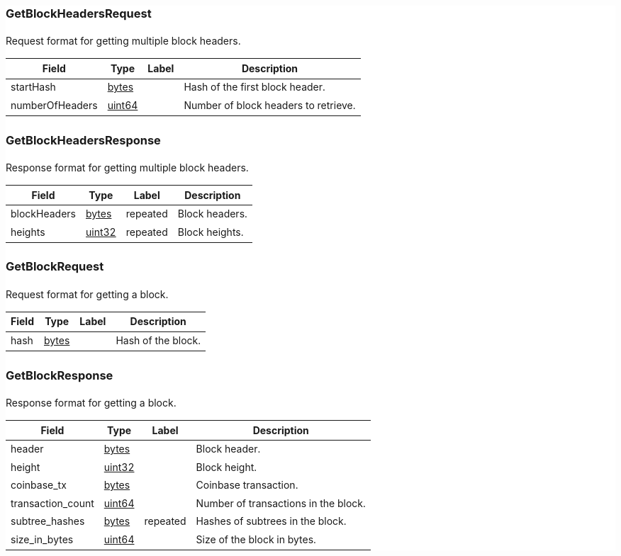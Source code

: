 




<a name="asset_api-GetBlockHeadersRequest"></a>

### GetBlockHeadersRequest
Request format for getting multiple block headers.


| Field | Type | Label | Description |
| ----- | ---- | ----- | ----------- |
| startHash | [bytes](#bytes) |  | Hash of the first block header. |
| numberOfHeaders | [uint64](#uint64) |  | Number of block headers to retrieve. |






<a name="asset_api-GetBlockHeadersResponse"></a>

### GetBlockHeadersResponse
Response format for getting multiple block headers.


| Field | Type | Label | Description |
| ----- | ---- | ----- | ----------- |
| blockHeaders | [bytes](#bytes) | repeated | Block headers. |
| heights | [uint32](#uint32) | repeated | Block heights. |






<a name="asset_api-GetBlockRequest"></a>

### GetBlockRequest
Request format for getting a block.


| Field | Type | Label | Description |
| ----- | ---- | ----- | ----------- |
| hash | [bytes](#bytes) |  | Hash of the block. |






<a name="asset_api-GetBlockResponse"></a>

### GetBlockResponse
Response format for getting a block.


| Field | Type | Label | Description |
| ----- | ---- | ----- | ----------- |
| header | [bytes](#bytes) |  | Block header. |
| height | [uint32](#uint32) |  | Block height. |
| coinbase_tx | [bytes](#bytes) |  | Coinbase transaction. |
| transaction_count | [uint64](#uint64) |  | Number of transactions in the block. |
| subtree_hashes | [bytes](#bytes) | repeated | Hashes of subtrees in the block. |
| size_in_bytes | [uint64](#uint64) |  | Size of the block in bytes. |
